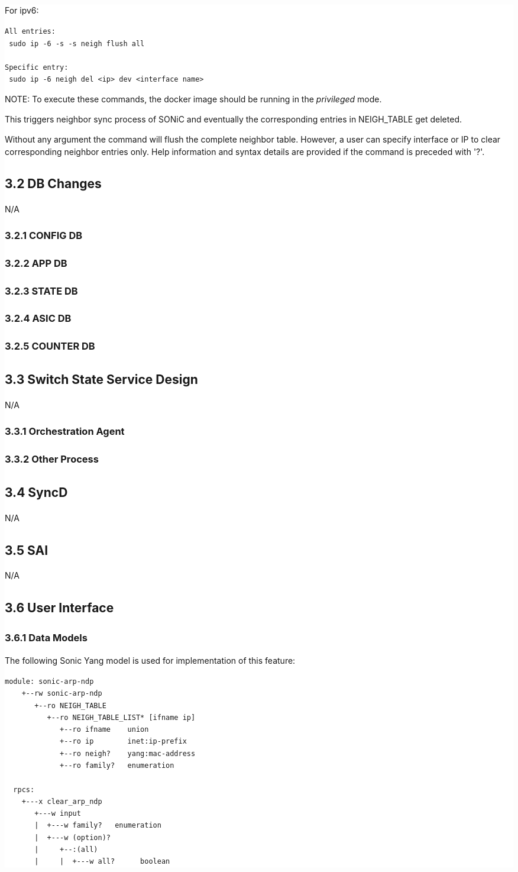 For ipv6:
```
All entries:
 sudo ip -6 -s -s neigh flush all

Specific entry:
 sudo ip -6 neigh del <ip> dev <interface name>
```
NOTE: To execute these commands, the docker image should be running in the *privileged* mode.

This triggers neighbor sync process of SONiC and eventually the corresponding entries in NEIGH_TABLE get deleted.

Without any argument the command will flush the complete neighbor table. However, a user can specify interface or IP to clear corresponding neighbor entries only.
Help information and syntax details are provided if the command is preceded with '?'.

## 3.2 DB Changes
N/A
### 3.2.1 CONFIG DB
### 3.2.2 APP DB
### 3.2.3 STATE DB
### 3.2.4 ASIC DB
### 3.2.5 COUNTER DB

## 3.3 Switch State Service Design
N/A
### 3.3.1 Orchestration Agent
### 3.3.2 Other Process

## 3.4 SyncD
N/A

## 3.5 SAI
N/A

## 3.6 User Interface
### 3.6.1 Data Models
The following Sonic Yang model is used for implementation of this feature:

```
module: sonic-arp-ndp
    +--rw sonic-arp-ndp
       +--ro NEIGH_TABLE
          +--ro NEIGH_TABLE_LIST* [ifname ip]
             +--ro ifname    union
             +--ro ip        inet:ip-prefix
             +--ro neigh?    yang:mac-address
             +--ro family?   enumeration

  rpcs:
    +---x clear_arp_ndp
       +---w input
       |  +---w family?   enumeration
       |  +---w (option)?
       |     +--:(all)
       |     |  +---w all?      boolean
```